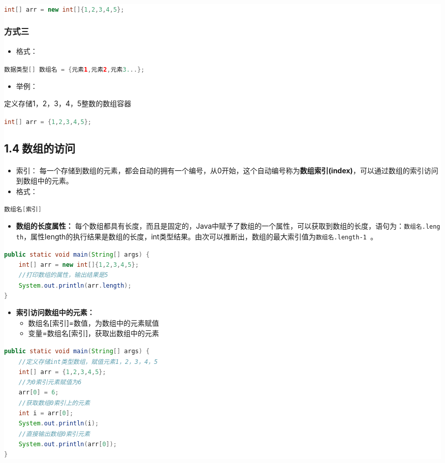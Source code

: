 ```java
int[] arr = new int[]{1,2,3,4,5};
```

### 方式三
- 格式：

```java
数据类型[] 数组名 = {元素1,元素2,元素3...};
```

- 举例：

定义存储1，2，3，4，5整数的数组容器

```java
int[] arr = {1,2,3,4,5};
```

## 1.4 数组的访问

- 索引： 每一个存储到数组的元素，都会自动的拥有一个编号，从0开始，这个自动编号称为**数组索引(index)**，可以通过数组的索引访问到数组中的元素。
- 格式：

```java
数组名[索引]
```

- **数组的长度属性：** 每个数组都具有长度，而且是固定的，Java中赋予了数组的一个属性，可以获取到数组的长度，语句为：` 数组名.length `，属性length的执行结果是数组的长度，int类型结果。由次可以推断出，数组的最大索引值为`数组名.length-1 `。

```java
public static void main(String[] args) {
    int[] arr = new int[]{1,2,3,4,5};
    //打印数组的属性，输出结果是5
    System.out.println(arr.length);
}
```

- **索引访问数组中的元素：**
  - 数组名[索引]=数值，为数组中的元素赋值
  - 变量=数组名[索引]，获取出数组中的元素

```java
public static void main(String[] args) {
    //定义存储int类型数组，赋值元素1，2，3，4，5
    int[] arr = {1,2,3,4,5};
    //为0索引元素赋值为6
    arr[0] = 6;
    //获取数组0索引上的元素
    int i = arr[0];
    System.out.println(i);
    //直接输出数组0索引元素
    System.out.println(arr[0]);
}
```
